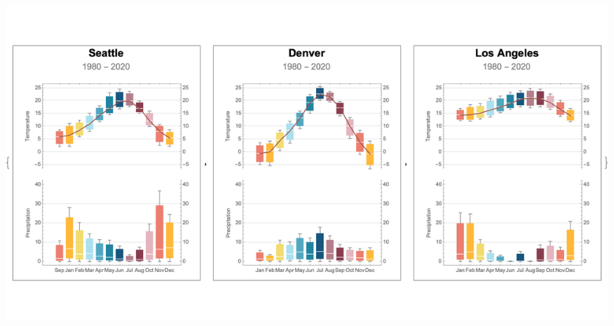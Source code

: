  <img src="HTMLFiles/climograph_21.gif" alt="climograph_21.gif" width="1122" height="449" style="vertical-align:middle;" usemap="#map_21" />
<map name="map_21">
<area shape="rect" coords="1043,409,1059,332" title="max      20.85

75%      16.3562

median   2.87486

25%      0.718714

min      0." nohref="" />
<area shape="rect" coords="1025,409,1040,380" title="max      7.39

75%      5.77816

median   0.942647

25%      0.235662

min      0." nohref="" />
<area shape="rect" coords="1006,409,1022,369" title="max      10.39

75%      7.98529

median   0.771143

25%      0.192786

min      0." nohref="" />
<area shape="rect" coords="987,409,1003,376" title="max      8.64

75%      6.62422

median   0.576875

25%      0.144219

min      0." nohref="" />
<area shape="rect" coords="969,409,985,406" title="max      0.09

75%      0.0691379
